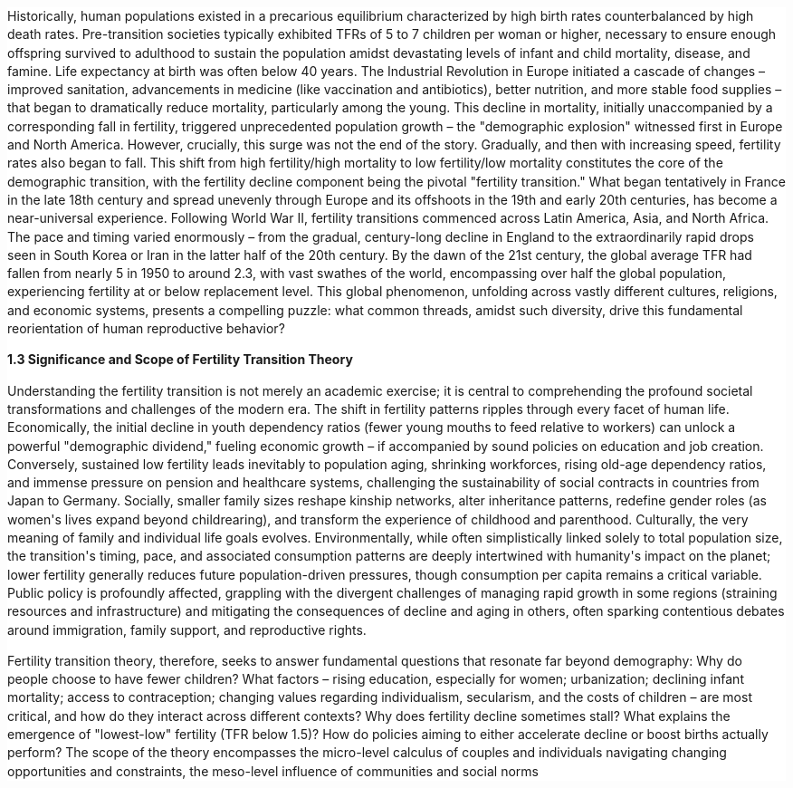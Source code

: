 Historically, human populations existed in a precarious equilibrium characterized by high birth rates counterbalanced by high death rates. Pre-transition societies typically exhibited TFRs of 5 to 7 children per woman or higher, necessary to ensure enough offspring survived to adulthood to sustain the population amidst devastating levels of infant and child mortality, disease, and famine. Life expectancy at birth was often below 40 years. The Industrial Revolution in Europe initiated a cascade of changes – improved sanitation, advancements in medicine (like vaccination and antibiotics), better nutrition, and more stable food supplies – that began to dramatically reduce mortality, particularly among the young. This decline in mortality, initially unaccompanied by a corresponding fall in fertility, triggered unprecedented population growth – the "demographic explosion" witnessed first in Europe and North America. However, crucially, this surge was not the end of the story. Gradually, and then with increasing speed, fertility rates also began to fall. This shift from high fertility/high mortality to low fertility/low mortality constitutes the core of the demographic transition, with the fertility decline component being the pivotal "fertility transition." What began tentatively in France in the late 18th century and spread unevenly through Europe and its offshoots in the 19th and early 20th centuries, has become a near-universal experience. Following World War II, fertility transitions commenced across Latin America, Asia, and North Africa. The pace and timing varied enormously – from the gradual, century-long decline in England to the extraordinarily rapid drops seen in South Korea or Iran in the latter half of the 20th century. By the dawn of the 21st century, the global average TFR had fallen from nearly 5 in 1950 to around 2.3, with vast swathes of the world, encompassing over half the global population, experiencing fertility at or below replacement level. This global phenomenon, unfolding across vastly different cultures, religions, and economic systems, presents a compelling puzzle: what common threads, amidst such diversity, drive this fundamental reorientation of human reproductive behavior?

**1.3 Significance and Scope of Fertility Transition Theory**

Understanding the fertility transition is not merely an academic exercise; it is central to comprehending the profound societal transformations and challenges of the modern era. The shift in fertility patterns ripples through every facet of human life. Economically, the initial decline in youth dependency ratios (fewer young mouths to feed relative to workers) can unlock a powerful "demographic dividend," fueling economic growth – if accompanied by sound policies on education and job creation. Conversely, sustained low fertility leads inevitably to population aging, shrinking workforces, rising old-age dependency ratios, and immense pressure on pension and healthcare systems, challenging the sustainability of social contracts in countries from Japan to Germany. Socially, smaller family sizes reshape kinship networks, alter inheritance patterns, redefine gender roles (as women's lives expand beyond childrearing), and transform the experience of childhood and parenthood. Culturally, the very meaning of family and individual life goals evolves. Environmentally, while often simplistically linked solely to total population size, the transition's timing, pace, and associated consumption patterns are deeply intertwined with humanity's impact on the planet; lower fertility generally reduces future population-driven pressures, though consumption per capita remains a critical variable. Public policy is profoundly affected, grappling with the divergent challenges of managing rapid growth in some regions (straining resources and infrastructure) and mitigating the consequences of decline and aging in others, often sparking contentious debates around immigration, family support, and reproductive rights.

Fertility transition theory, therefore, seeks to answer fundamental questions that resonate far beyond demography: Why do people choose to have fewer children? What factors – rising education, especially for women; urbanization; declining infant mortality; access to contraception; changing values regarding individualism, secularism, and the costs of children – are most critical, and how do they interact across different contexts? Why does fertility decline sometimes stall? What explains the emergence of "lowest-low" fertility (TFR below 1.5)? How do policies aiming to either accelerate decline or boost births actually perform? The scope of the theory encompasses the micro-level calculus of couples and individuals navigating changing opportunities and constraints, the meso-level influence of communities and social norms
